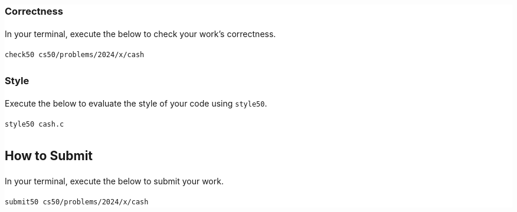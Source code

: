### Correctness

In your terminal, execute the below to check your work’s correctness.

    check50 cs50/problems/2024/x/cash

### Style

Execute the below to evaluate the style of your code using `style50`.

    style50 cash.c

## How to Submit

In your terminal, execute the below to submit your work.

    submit50 cs50/problems/2024/x/cash
